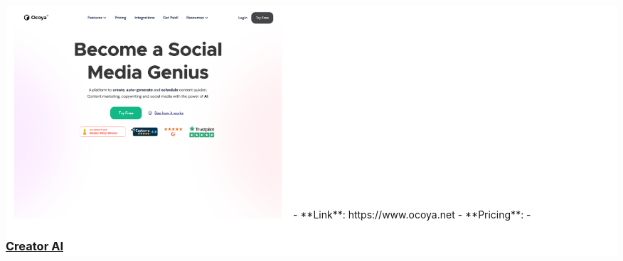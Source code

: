    <img src="media/Ocoya.png" width="400" height="300">
</a>
 - **Link**: https://www.ocoya.net
- **Pricing**: -

### [Creator AI](https://www.creaitor.ai)
<a href="https://www.creaitor.ai">